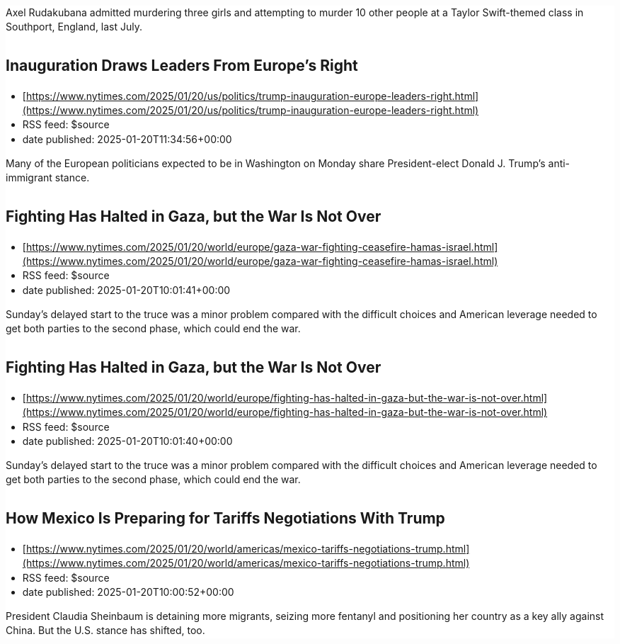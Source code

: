 Axel Rudakubana admitted murdering three girls and attempting to murder 10 other people at a Taylor Swift-themed class in Southport, England, last July.

## Inauguration Draws Leaders From Europe’s Right
 - [https://www.nytimes.com/2025/01/20/us/politics/trump-inauguration-europe-leaders-right.html](https://www.nytimes.com/2025/01/20/us/politics/trump-inauguration-europe-leaders-right.html)
 - RSS feed: $source
 - date published: 2025-01-20T11:34:56+00:00

Many of the European politicians expected to be in Washington on Monday share President-elect Donald J. Trump’s anti-immigrant stance.

## Fighting Has Halted in Gaza, but the War Is Not Over
 - [https://www.nytimes.com/2025/01/20/world/europe/gaza-war-fighting-ceasefire-hamas-israel.html](https://www.nytimes.com/2025/01/20/world/europe/gaza-war-fighting-ceasefire-hamas-israel.html)
 - RSS feed: $source
 - date published: 2025-01-20T10:01:41+00:00

Sunday’s delayed start to the truce was a minor problem compared with the difficult choices and American leverage needed to get both parties to the second phase, which could end the war.

## Fighting Has Halted in Gaza, but the War Is Not Over
 - [https://www.nytimes.com/2025/01/20/world/europe/fighting-has-halted-in-gaza-but-the-war-is-not-over.html](https://www.nytimes.com/2025/01/20/world/europe/fighting-has-halted-in-gaza-but-the-war-is-not-over.html)
 - RSS feed: $source
 - date published: 2025-01-20T10:01:40+00:00

Sunday’s delayed start to the truce was a minor problem compared with the difficult choices and American leverage needed to get both parties to the second phase, which could end the war.

## How Mexico Is Preparing for Tariffs Negotiations With Trump
 - [https://www.nytimes.com/2025/01/20/world/americas/mexico-tariffs-negotiations-trump.html](https://www.nytimes.com/2025/01/20/world/americas/mexico-tariffs-negotiations-trump.html)
 - RSS feed: $source
 - date published: 2025-01-20T10:00:52+00:00

President Claudia Sheinbaum is detaining more migrants, seizing more fentanyl and positioning her country as a key ally against China. But the U.S. stance has shifted, too.

